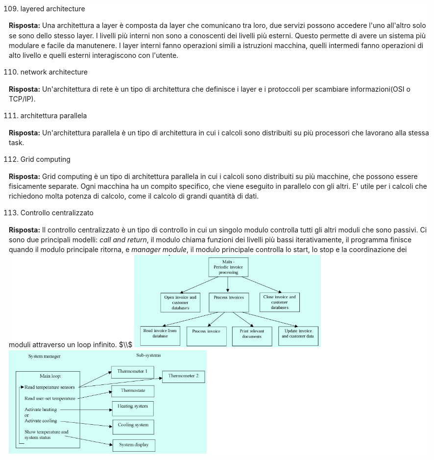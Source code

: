 109. layered architecture

**Risposta:** Una architettura a layer è composta da layer che comunicano tra loro, due servizi possono accedere l'uno all'altro solo se sono dello stesso layer. I livelli più interni non sono a conoscenti dei livelli più esterni. Questo permette di avere un sistema più modulare e facile da manutenere. I layer interni fanno operazioni simili a istruzioni macchina, quelli intermedi fanno operazioni di alto livello e quelli esterni interagiscono con l'utente.

110. network architecture

**Risposta:** Un'architettura di rete è un tipo di architettura che definisce i layer e i protoccoli per scambiare informazioni(OSI o TCP/IP). 

111. architettura parallela

**Risposta:** Un'architettura parallela è un tipo di architettura in cui i calcoli sono distribuiti su più processori che lavorano alla stessa task.

112. Grid computing

**Risposta:** Grid computing è un tipo di architettura parallela in cui i calcoli sono distribuiti su più macchine, che possono essere fisicamente separate. Ogni macchina ha un compito specifico, che viene eseguito in parallelo con gli altri. E' utile per i calcoli che richiedono molta potenza di calcolo, come il calcolo di grandi quantità di dati.

113. Controllo centralizzato

**Risposta:** Il controllo centralizzato è un tipo di controllo in cui un singolo modulo controlla tutti gli altri moduli che sono passivi. Ci sono due principali modelli: *call and return*, il modulo chiama funzioni dei livelli più bassi iterativamente, il programma finisce quando il modulo principale ritorna, e *manager module*, il modulo principale controlla lo start, lo stop e la coordinazione dei moduli attraverso un loop infinito. $\\$
![alt text](image-375.png)
![alt text](image-376.png)
